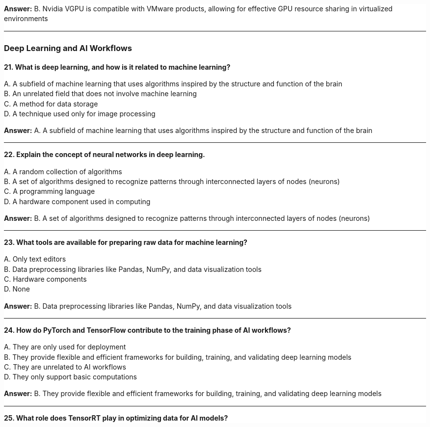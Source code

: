 **Answer:** B. Nvidia VGPU is compatible with VMware products, allowing for effective GPU resource sharing in virtualized environments  

---

### Deep Learning and AI Workflows

**21. What is deep learning, and how is it related to machine learning?**

A. A subfield of machine learning that uses algorithms inspired by the structure and function of the brain  
B. An unrelated field that does not involve machine learning  
C. A method for data storage  
D. A technique used only for image processing  

**Answer:** A. A subfield of machine learning that uses algorithms inspired by the structure and function of the brain  

---

**22. Explain the concept of neural networks in deep learning.**

A. A random collection of algorithms  
B. A set of algorithms designed to recognize patterns through interconnected layers of nodes (neurons)  
C. A programming language  
D. A hardware component used in computing  

**Answer:** B. A set of algorithms designed to recognize patterns through interconnected layers of nodes (neurons)  

---

**23. What tools are available for preparing raw data for machine learning?**

A. Only text editors  
B. Data preprocessing libraries like Pandas, NumPy, and data visualization tools  
C. Hardware components  
D. None  

**Answer:** B. Data preprocessing libraries like Pandas, NumPy, and data visualization tools  

---

**24. How do PyTorch and TensorFlow contribute to the training phase of AI workflows?**

A. They are only used for deployment  
B. They provide flexible and efficient frameworks for building, training, and validating deep learning models  
C. They are unrelated to AI workflows  
D. They only support basic computations  

**Answer:** B. They provide flexible and efficient frameworks for building, training, and validating deep learning models  

---

**25. What role does TensorRT play in optimizing data for AI models?**
